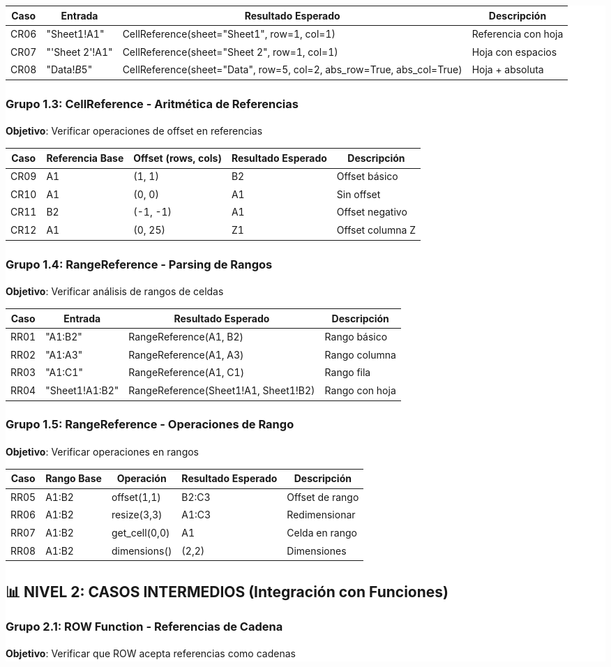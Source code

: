 | Caso | Entrada | Resultado Esperado | Descripción |
|------|---------|-------------------|-------------|
| CR06 | "Sheet1!A1" | CellReference(sheet="Sheet1", row=1, col=1) | Referencia con hoja |
| CR07 | "'Sheet 2'!A1" | CellReference(sheet="Sheet 2", row=1, col=1) | Hoja con espacios |
| CR08 | "Data!$B$5" | CellReference(sheet="Data", row=5, col=2, abs_row=True, abs_col=True) | Hoja + absoluta |

### Grupo 1.3: CellReference - Aritmética de Referencias
**Objetivo**: Verificar operaciones de offset en referencias

| Caso | Referencia Base | Offset (rows, cols) | Resultado Esperado | Descripción |
|------|-----------------|--------------------|--------------------|-------------|
| CR09 | A1 | (1, 1) | B2 | Offset básico |
| CR10 | A1 | (0, 0) | A1 | Sin offset |
| CR11 | B2 | (-1, -1) | A1 | Offset negativo |
| CR12 | A1 | (0, 25) | Z1 | Offset columna Z |

### Grupo 1.4: RangeReference - Parsing de Rangos
**Objetivo**: Verificar análisis de rangos de celdas

| Caso | Entrada | Resultado Esperado | Descripción |
|------|---------|-------------------|-------------|
| RR01 | "A1:B2" | RangeReference(A1, B2) | Rango básico |
| RR02 | "A1:A3" | RangeReference(A1, A3) | Rango columna |
| RR03 | "A1:C1" | RangeReference(A1, C1) | Rango fila |
| RR04 | "Sheet1!A1:B2" | RangeReference(Sheet1!A1, Sheet1!B2) | Rango con hoja |

### Grupo 1.5: RangeReference - Operaciones de Rango
**Objetivo**: Verificar operaciones en rangos

| Caso | Rango Base | Operación | Resultado Esperado | Descripción |
|------|------------|-----------|-------------------|-------------|
| RR05 | A1:B2 | offset(1,1) | B2:C3 | Offset de rango |
| RR06 | A1:B2 | resize(3,3) | A1:C3 | Redimensionar |
| RR07 | A1:B2 | get_cell(0,0) | A1 | Celda en rango |
| RR08 | A1:B2 | dimensions() | (2,2) | Dimensiones |

## 📊 NIVEL 2: CASOS INTERMEDIOS (Integración con Funciones)

### Grupo 2.1: ROW Function - Referencias de Cadena
**Objetivo**: Verificar que ROW acepta referencias como cadenas
